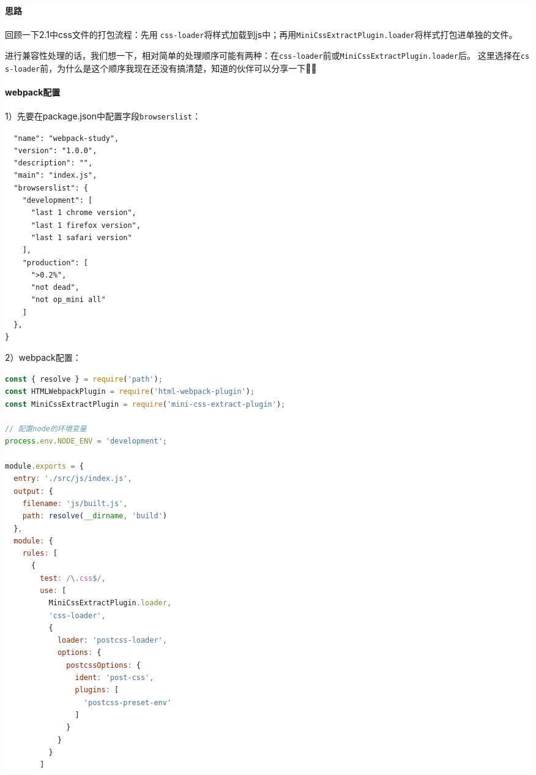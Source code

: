 #### 思路

回顾一下2.1中css文件的打包流程：先用 `css-loader`将样式加载到js中；再用`MiniCssExtractPlugin.loader`将样式打包进单独的文件。

进行兼容性处理的话，我们想一下，相对简单的处理顺序可能有两种：在`css-loader`前或`MiniCssExtractPlugin.loader`后。
这里选择在`css-loader`前，为什么是这个顺序我现在还没有搞清楚，知道的伙伴可以分享一下🙏🙏

#### webpack配置

1）先要在package.json中配置字段`browserslist`：

```json{
  "name": "webpack-study",
  "version": "1.0.0",
  "description": "",
  "main": "index.js",
  "browserslist": {
    "development": [
      "last 1 chrome version",
      "last 1 firefox version",
      "last 1 safari version"
    ],
    "production": [
      ">0.2%",
      "not dead",
      "not op_mini all"
    ]
  },
}
```

2）webpack配置：

```js
const { resolve } = require('path');
const HTMLWebpackPlugin = require('html-webpack-plugin');
const MiniCssExtractPlugin = require('mini-css-extract-plugin');

// 配置node的环境变量
process.env.NODE_ENV = 'development';

module.exports = {
  entry: './src/js/index.js',
  output: {
    filename: 'js/built.js',
    path: resolve(__dirname, 'build')
  },
  module: {
    rules: [
      {
        test: /\.css$/,
        use: [
          MiniCssExtractPlugin.loader,
          'css-loader',
          {
            loader: 'postcss-loader',
            options: {
              postcssOptions: {
                ident: 'post-css',
                plugins: [
                  'postcss-preset-env'
                ]
              }
            }
          }
        ]
```